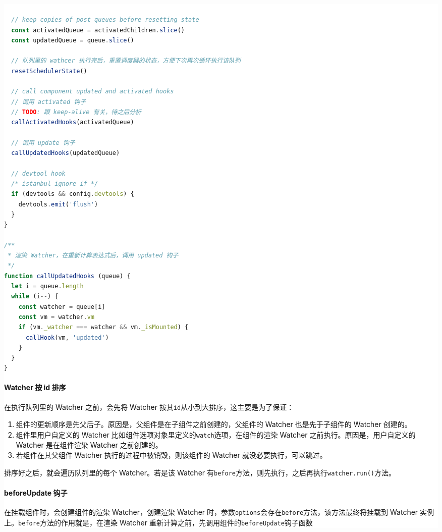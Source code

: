 ```js

  // keep copies of post queues before resetting state
  const activatedQueue = activatedChildren.slice()
  const updatedQueue = queue.slice()

  // 队列里的 wathcer 执行完后，重置调度器的状态，方便下次再次循环执行该队列
  resetSchedulerState()

  // call component updated and activated hooks
  // 调用 activated 钩子
  // TODO: 跟 keep-alive 有关，待之后分析
  callActivatedHooks(activatedQueue)

  // 调用 update 钩子
  callUpdatedHooks(updatedQueue)

  // devtool hook
  /* istanbul ignore if */
  if (devtools && config.devtools) {
    devtools.emit('flush')
  }
}

/**
 * 渲染 Watcher，在重新计算表达式后，调用 updated 钩子
 */
function callUpdatedHooks (queue) {
  let i = queue.length
  while (i--) {
    const watcher = queue[i]
    const vm = watcher.vm
    if (vm._watcher === watcher && vm._isMounted) {
      callHook(vm, 'updated')
    }
  }
}
```

#### Watcher 按 id 排序

在执行队列里的 Watcher 之前，会先将 Watcher 按其`id`从小到大排序，这主要是为了保证：

1. 组件的更新顺序是先父后子。原因是，父组件是在子组件之前创建的，父组件的 Watcher 也是先于子组件的 Watcher 创建的。
2. 组件里用户自定义的 Watcher 比如组件选项对象里定义的`watch`选项，在组件的渲染 Watcher 之前执行。原因是，用户自定义的 Watcher 是在组件渲染 Watcher 之前创建的。
3. 若组件在其父组件 Watcher 执行的过程中被销毁，则该组件的 Watcher 就没必要执行，可以跳过。

排序好之后，就会遍历队列里的每个 Watcher。若是该 Watcher 有`before`方法，则先执行，之后再执行`watcher.run()`方法。

#### beforeUpdate 钩子

在挂载组件时，会创建组件的渲染 Watcher，创建渲染 Watcher 时，参数`options`会存在`before`方法，该方法最终将挂载到 Watcher 实例上。`before`方法的作用就是，在渲染 Watcher 重新计算之前，先调用组件的`beforeUpdate`钩子函数
